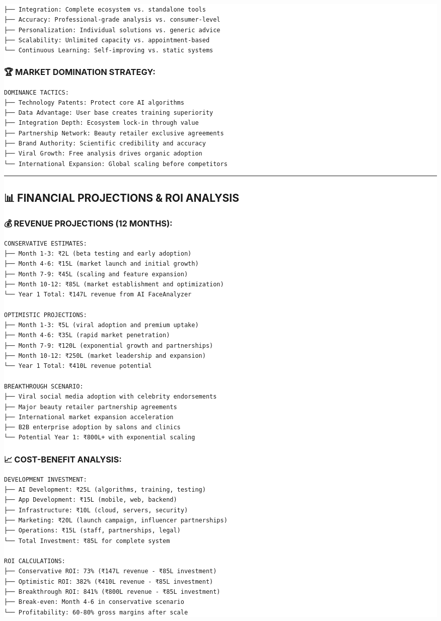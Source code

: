 ```
├── Integration: Complete ecosystem vs. standalone tools
├── Accuracy: Professional-grade analysis vs. consumer-level
├── Personalization: Individual solutions vs. generic advice
├── Scalability: Unlimited capacity vs. appointment-based
└── Continuous Learning: Self-improving vs. static systems
```

### **🏆 MARKET DOMINATION STRATEGY:**
```
DOMINANCE TACTICS:
├── Technology Patents: Protect core AI algorithms
├── Data Advantage: User base creates training superiority
├── Integration Depth: Ecosystem lock-in through value
├── Partnership Network: Beauty retailer exclusive agreements
├── Brand Authority: Scientific credibility and accuracy
├── Viral Growth: Free analysis drives organic adoption
└── International Expansion: Global scaling before competitors
```

---

## 📊 **FINANCIAL PROJECTIONS & ROI ANALYSIS**

### **💰 REVENUE PROJECTIONS (12 MONTHS):**
```
CONSERVATIVE ESTIMATES:
├── Month 1-3: ₹2L (beta testing and early adoption)
├── Month 4-6: ₹15L (market launch and initial growth)
├── Month 7-9: ₹45L (scaling and feature expansion)
├── Month 10-12: ₹85L (market establishment and optimization)
└── Year 1 Total: ₹147L revenue from AI FaceAnalyzer

OPTIMISTIC PROJECTIONS:
├── Month 1-3: ₹5L (viral adoption and premium uptake)
├── Month 4-6: ₹35L (rapid market penetration)
├── Month 7-9: ₹120L (exponential growth and partnerships)
├── Month 10-12: ₹250L (market leadership and expansion)
└── Year 1 Total: ₹410L revenue potential

BREAKTHROUGH SCENARIO:
├── Viral social media adoption with celebrity endorsements
├── Major beauty retailer partnership agreements
├── International market expansion acceleration
├── B2B enterprise adoption by salons and clinics
└── Potential Year 1: ₹800L+ with exponential scaling
```

### **📈 COST-BENEFIT ANALYSIS:**
```
DEVELOPMENT INVESTMENT:
├── AI Development: ₹25L (algorithms, training, testing)
├── App Development: ₹15L (mobile, web, backend)
├── Infrastructure: ₹10L (cloud, servers, security)
├── Marketing: ₹20L (launch campaign, influencer partnerships)
├── Operations: ₹15L (staff, partnerships, legal)
└── Total Investment: ₹85L for complete system

ROI CALCULATIONS:
├── Conservative ROI: 73% (₹147L revenue - ₹85L investment)
├── Optimistic ROI: 382% (₹410L revenue - ₹85L investment)
├── Breakthrough ROI: 841% (₹800L revenue - ₹85L investment)
├── Break-even: Month 4-6 in conservative scenario
└── Profitability: 60-80% gross margins after scale
```